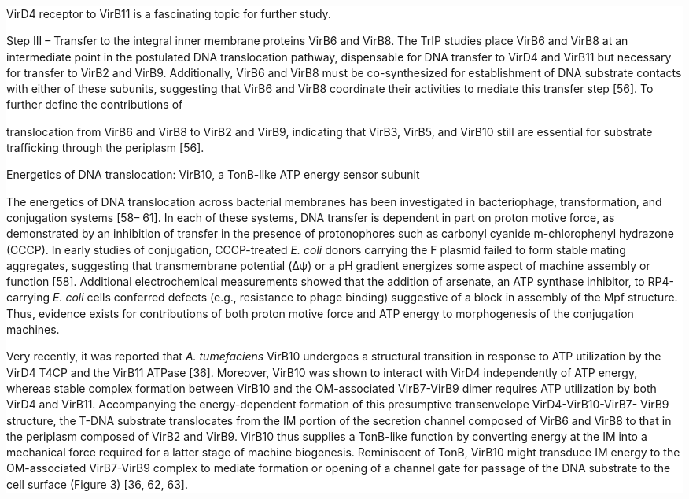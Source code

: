 VirD4 receptor to VirB11 is a fascinating topic for further study.

Step III – Transfer to the integral inner membrane proteins VirB6 and VirB8. The TrIP studies place VirB6 and VirB8 at an intermediate point in the postulated DNA translocation pathway, dispensable for DNA transfer to VirD4 and VirB11 but necessary for transfer to VirB2 and VirB9. Additionally, VirB6 and VirB8 must be co-synthesized for establishment of DNA substrate contacts with either of these subunits, suggesting that VirB6 and VirB8 coordinate their activities to mediate this transfer step [56]. To further define the contributions of

translocation from VirB6 and VirB8 to VirB2
and VirB9, indicating that VirB3, VirB5, and
VirB10 still are essential for substrate trafficking
through the periplasm [56].

Energetics of DNA translocation: VirB10, a
TonB-like ATP energy sensor subunit

The energetics of DNA translocation across bacterial
membranes has been investigated in bacteriophage,
transformation, and conjugation systems [58–
61]. In each of these systems, DNA transfer is
dependent in part on proton motive force, as
demonstrated by an inhibition of transfer in the
presence of protonophores such as carbonyl cyanide
m-chlorophenyl hydrazone (CCCP). In early studies
of conjugation, CCCP-treated *E. coli* donors carrying
the F plasmid failed to form stable mating
aggregates, suggesting that transmembrane potential
(Δψ) or a pH gradient energizes some aspect of
machine assembly or function [58]. Additional
electrochemical measurements showed that the addition
of arsenate, an ATP synthase inhibitor, to
RP4-carrying *E. coli* cells conferred defects (e.g.,
resistance to phage binding) suggestive of a block in
assembly of the Mpf structure. Thus, evidence exists
for contributions of both proton motive force and
ATP energy to morphogenesis of the conjugation
machines.

Very recently, it was reported that *A. tumefaciens*
VirB10 undergoes a structural transition in response
to ATP utilization by the VirD4 T4CP and the
VirB11 ATPase [36]. Moreover, VirB10 was shown
to interact with VirD4 independently of ATP energy,
whereas stable complex formation between VirB10
and the OM-associated VirB7-VirB9 dimer requires
ATP utilization by both VirD4 and VirB11. Accompanying
the energy-dependent formation of this
presumptive transenvelope VirD4-VirB10-VirB7-
VirB9 structure, the T-DNA substrate translocates
from the IM portion of the secretion channel
composed of VirB6 and VirB8 to that in the
periplasm composed of VirB2 and VirB9. VirB10
thus supplies a TonB-like function by converting
energy at the IM into a mechanical force required for
a latter stage of machine biogenesis. Reminiscent of
TonB, VirB10 might transduce IM energy to the
OM-associated VirB7-VirB9 complex to mediate
formation or opening of a channel gate for passage of
the DNA substrate to the cell surface (Figure 3)
[36, 62, 63].
